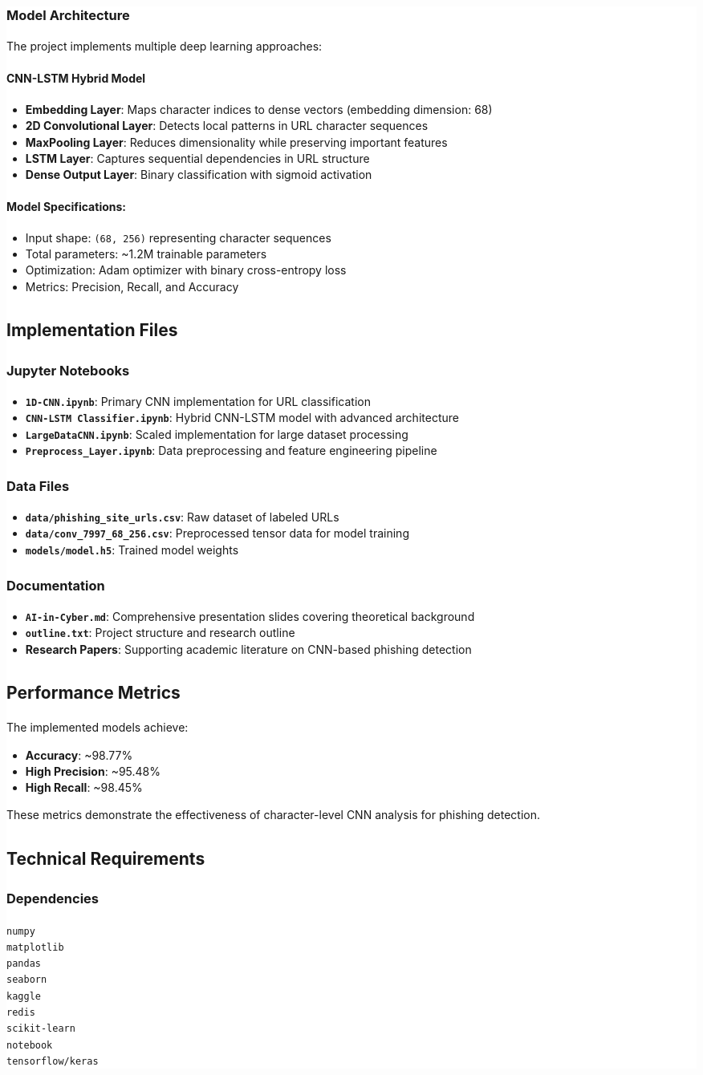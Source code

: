 ### Model Architecture

The project implements multiple deep learning approaches:

#### CNN-LSTM Hybrid Model
- **Embedding Layer**: Maps character indices to dense vectors (embedding dimension: 68)
- **2D Convolutional Layer**: Detects local patterns in URL character sequences
- **MaxPooling Layer**: Reduces dimensionality while preserving important features
- **LSTM Layer**: Captures sequential dependencies in URL structure
- **Dense Output Layer**: Binary classification with sigmoid activation

#### Model Specifications:
- Input shape: `(68, 256)` representing character sequences
- Total parameters: ~1.2M trainable parameters
- Optimization: Adam optimizer with binary cross-entropy loss
- Metrics: Precision, Recall, and Accuracy

## Implementation Files

### Jupyter Notebooks
- **`1D-CNN.ipynb`**: Primary CNN implementation for URL classification
- **`CNN-LSTM Classifier.ipynb`**: Hybrid CNN-LSTM model with advanced architecture
- **`LargeDataCNN.ipynb`**: Scaled implementation for large dataset processing
- **`Preprocess_Layer.ipynb`**: Data preprocessing and feature engineering pipeline

### Data Files
- **`data/phishing_site_urls.csv`**: Raw dataset of labeled URLs
- **`data/conv_7997_68_256.csv`**: Preprocessed tensor data for model training
- **`models/model.h5`**: Trained model weights

### Documentation
- **`AI-in-Cyber.md`**: Comprehensive presentation slides covering theoretical background
- **`outline.txt`**: Project structure and research outline
- **Research Papers**: Supporting academic literature on CNN-based phishing detection

## Performance Metrics

The implemented models achieve:
- **Accuracy**: ~98.77%
- **High Precision**: ~95.48%
- **High Recall**: ~98.45%

These metrics demonstrate the effectiveness of character-level CNN analysis for phishing detection.

## Technical Requirements

### Dependencies
```
numpy
matplotlib
pandas
seaborn
kaggle
redis
scikit-learn
notebook
tensorflow/keras
```
